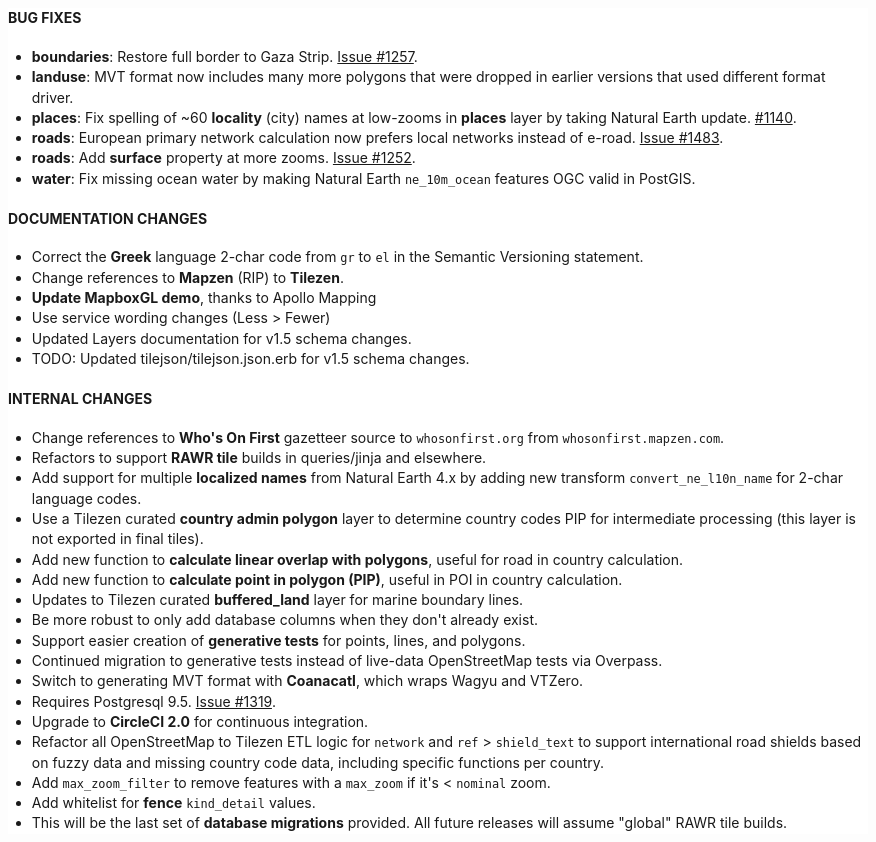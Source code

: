   #### BUG FIXES

  * **boundaries**: Restore full border to Gaza Strip. [Issue #1257](https://github.com/tilezen/vector-datasource/issues/1257).
  * **landuse**: MVT format now includes many more polygons that were dropped in earlier versions that used different format driver.
  * **places**: Fix spelling of ~60 **locality** (city) names at low-zooms in **places** layer by taking Natural Earth update. [#1140](https://github.com/tilezen/vector-datasource/issues/1140).
  * **roads**: European primary network calculation now prefers local networks instead of e-road. [Issue #1483](https://github.com/tilezen/vector-datasource/issues/1483).
  * **roads**: Add **surface** property at more zooms. [Issue #1252](https://github.com/tilezen/vector-datasource/issues/1252).
  * **water**: Fix missing ocean water by making Natural Earth `ne_10m_ocean` features OGC valid in PostGIS.

  #### DOCUMENTATION CHANGES

  * Correct the **Greek** language 2-char code from `gr` to `el` in the Semantic Versioning statement.
  * Change references to **Mapzen** (RIP) to **Tilezen**.
  * **Update MapboxGL demo**, thanks to Apollo Mapping
  * Use service wording changes (Less > Fewer)
  * Updated Layers documentation for v1.5 schema changes.
  * TODO: Updated tilejson/tilejson.json.erb for v1.5 schema changes.
  

  #### INTERNAL CHANGES

  * Change references to **Who's On First** gazetteer source to `whosonfirst.org` from `whosonfirst.mapzen.com`.
  * Refactors to support **RAWR tile** builds in queries/jinja and elsewhere.
  * Add support for multiple **localized names** from Natural Earth 4.x by adding new transform `convert_ne_l10n_name` for 2-char language codes.
  * Use a Tilezen curated **country admin polygon** layer to determine country codes PIP for intermediate processing (this layer is not exported in final tiles).
  * Add new function to **calculate linear overlap with polygons**, useful for road in country calculation.
  * Add new function to **calculate point in polygon (PIP)**, useful in POI in country calculation.
  * Updates to Tilezen curated **buffered_land** layer for marine boundary lines.
  * Be more robust to only add database columns when they don't already exist.
  * Support easier creation of **generative tests** for points, lines, and polygons.
  * Continued migration to generative tests instead of live-data OpenStreetMap tests via Overpass.
  * Switch to generating MVT format with **Coanacatl**, which wraps Wagyu and VTZero.
  * Requires Postgresql 9.5. [Issue #1319](https://github.com/tilezen/vector-datasource/issues/1319).
  * Upgrade to **CircleCI 2.0** for continuous integration.
  * Refactor all OpenStreetMap to Tilezen ETL logic for `network` and `ref` > `shield_text` to support international road shields based on fuzzy data and missing country code data, including specific functions per country.
  * Add `max_zoom_filter` to remove features with a `max_zoom` if it's < `nominal` zoom.
  * Add whitelist for **fence** `kind_detail` values.
  * This will be the last set of **database migrations** provided. All future releases will assume "global" RAWR tile builds.
